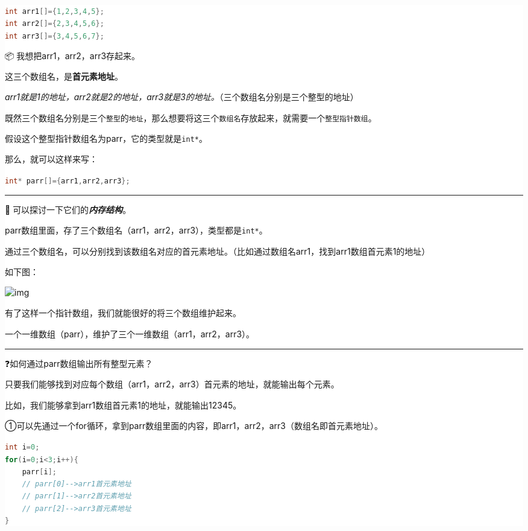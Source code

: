 ```c
int arr1[]={1,2,3,4,5};
int arr2[]={2,3,4,5,6};
int arr3[]={3,4,5,6,7};
```



:package: 我想把arr1，arr2，arr3存起来。

这三个数组名，是**首元素地址**。

*arr1就是1的地址，arr2就是2的地址，arr3就是3的地址。*（三个数组名分别是三个整型的地址）

既然三个数组名分别是三个`整型`的`地址`，那么想要将这三个`数组名`存放起来，就需要一个`整型指针数组`。

假设这个整型指针数组名为parr，它的类型就是`int*`。

那么，就可以这样来写：

```c
int* parr[]={arr1,arr2,arr3};
```

---



:face_with_head_bandage: 可以探讨一下它们的***内存结构***。

parr数组里面，存了三个数组名（arr1，arr2，arr3），类型都是`int*`。

通过三个数组名，可以分别找到该数组名对应的首元素地址。（比如通过数组名arr1，找到arr1数组首元素1的地址）

如下图：

![img](D:\Typora图片\clip_image050.jpg)

有了这样一个指针数组，我们就能很好的将三个数组维护起来。

一个一维数组（parr），维护了三个一维数组（arr1，arr2，arr3）。



---

:question:如何通过parr数组输出所有整型元素？

只要我们能够找到对应每个数组（arr1，arr2，arr3）首元素的地址，就能输出每个元素。

比如，我们能够拿到arr1数组首元素1的地址，就能输出12345。



①可以先通过一个for循环，拿到parr数组里面的内容，即arr1，arr2，arr3（数组名即首元素地址）。

```c
int i=0;
for(i=0;i<3;i++){
    parr[i];	
    // parr[0]-->arr1首元素地址
    // parr[1]-->arr2首元素地址
    // parr[2]-->arr3首元素地址
}
```
